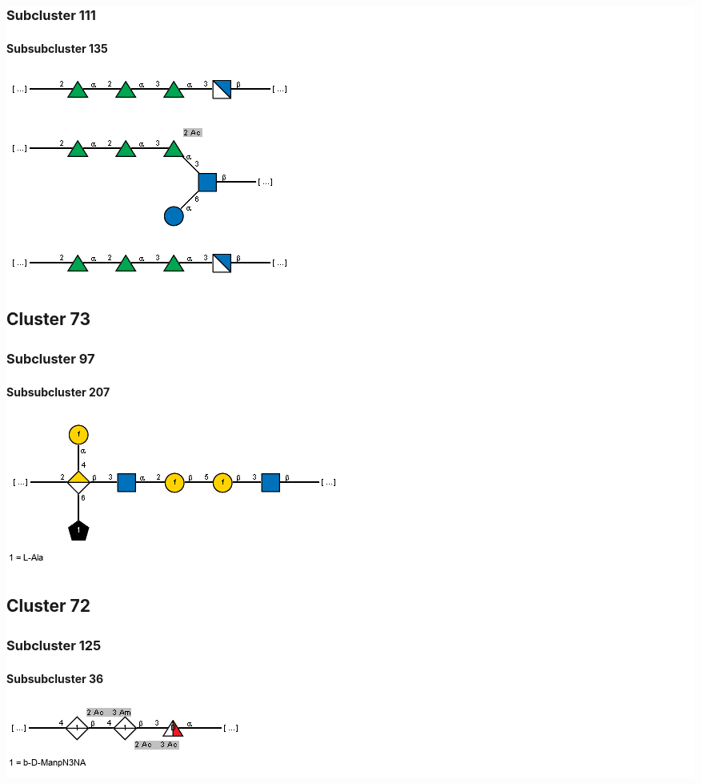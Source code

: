 ### Subcluster 111

#### Subsubcluster 135

![](../../../csdb/images/1870.gif)

![](../../../csdb/images/1877.gif)

![](../../../csdb/images/1515.gif)

## Cluster 73

### Subcluster 97

#### Subsubcluster 207

![](../../../csdb/images/1909.gif)

## Cluster 72

### Subcluster 125

#### Subsubcluster 36

![](../../../csdb/images/1672.gif)
